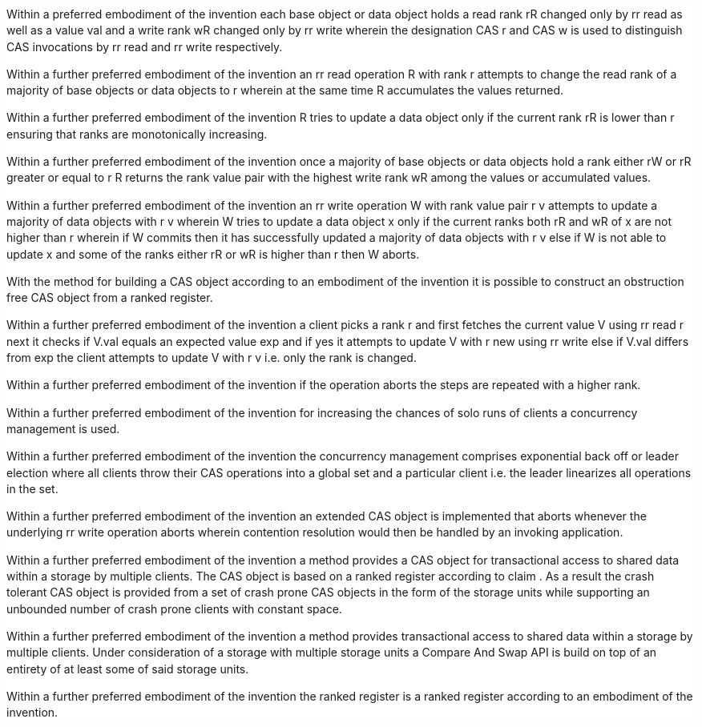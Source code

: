 Within a preferred embodiment of the invention each base object or data object holds a read rank rR changed only by rr read as well as a value val and a write rank wR changed only by rr write wherein the designation CAS r and CAS w is used to distinguish CAS invocations by rr read and rr write respectively.

Within a further preferred embodiment of the invention an rr read operation R with rank r attempts to change the read rank of a majority of base objects or data objects to r wherein at the same time R accumulates the values returned.

Within a further preferred embodiment of the invention R tries to update a data object only if the current rank rR is lower than r ensuring that ranks are monotonically increasing.

Within a further preferred embodiment of the invention once a majority of base objects or data objects hold a rank either rW or rR greater or equal to r R returns the rank value pair with the highest write rank wR among the values or accumulated values.

Within a further preferred embodiment of the invention an rr write operation W with rank value pair r v attempts to update a majority of data objects with r v wherein W tries to update a data object x only if the current ranks both rR and wR of x are not higher than r wherein if W commits then it has successfully updated a majority of data objects with r v else if W is not able to update x and some of the ranks either rR or wR is higher than r then W aborts.

With the method for building a CAS object according to an embodiment of the invention it is possible to construct an obstruction free CAS object from a ranked register.

Within a further preferred embodiment of the invention a client picks a rank r and first fetches the current value V using rr read r next it checks if V.val equals an expected value exp and if yes it attempts to update V with r new using rr write else if V.val differs from exp the client attempts to update V with r v i.e. only the rank is changed.

Within a further preferred embodiment of the invention if the operation aborts the steps are repeated with a higher rank.

Within a further preferred embodiment of the invention for increasing the chances of solo runs of clients a concurrency management is used.

Within a further preferred embodiment of the invention the concurrency management comprises exponential back off or leader election where all clients throw their CAS operations into a global set and a particular client i.e. the leader linearizes all operations in the set.

Within a further preferred embodiment of the invention an extended CAS object is implemented that aborts whenever the underlying rr write operation aborts wherein contention resolution would then be handled by an invoking application.

Within a further preferred embodiment of the invention a method provides a CAS object for transactional access to shared data within a storage by multiple clients. The CAS object is based on a ranked register according to claim . As a result the crash tolerant CAS object is provided from a set of crash prone CAS objects in the form of the storage units while supporting an unbounded number of crash prone clients with constant space.

Within a further preferred embodiment of the invention a method provides transactional access to shared data within a storage by multiple clients. Under consideration of a storage with multiple storage units a Compare And Swap API is build on top of an entirety of at least some of said storage units.

Within a further preferred embodiment of the invention the ranked register is a ranked register according to an embodiment of the invention.
